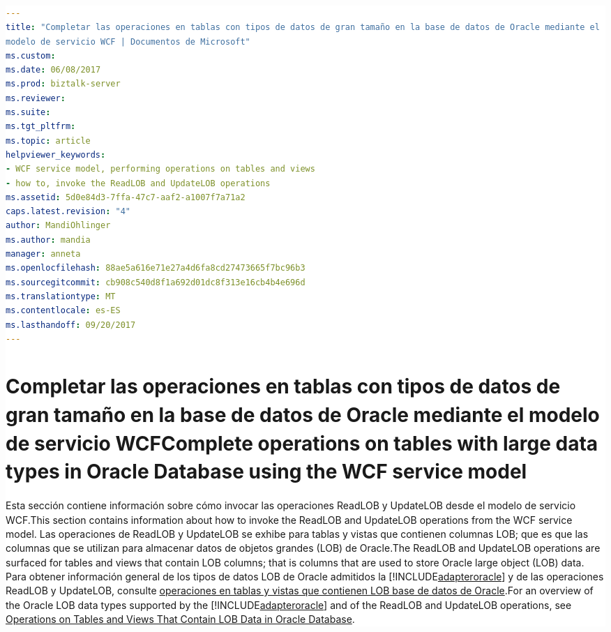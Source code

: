 ```yaml
---
title: "Completar las operaciones en tablas con tipos de datos de gran tamaño en la base de datos de Oracle mediante el modelo de servicio WCF | Documentos de Microsoft"
ms.custom: 
ms.date: 06/08/2017
ms.prod: biztalk-server
ms.reviewer: 
ms.suite: 
ms.tgt_pltfrm: 
ms.topic: article
helpviewer_keywords:
- WCF service model, performing operations on tables and views
- how to, invoke the ReadLOB and UpdateLOB operations
ms.assetid: 5d0e84d3-7ffa-47c7-aaf2-a1007f7a71a2
caps.latest.revision: "4"
author: MandiOhlinger
ms.author: mandia
manager: anneta
ms.openlocfilehash: 88ae5a616e71e27a4d6fa8cd27473665f7bc96b3
ms.sourcegitcommit: cb908c540d8f1a692d01dc8f313e16cb4b4e696d
ms.translationtype: MT
ms.contentlocale: es-ES
ms.lasthandoff: 09/20/2017
---
```

# <a name="complete-operations-on-tables-with-large-data-types-in-oracle-database-using-the-wcf-service-model"></a><span data-ttu-id="b0475-102">Completar las operaciones en tablas con tipos de datos de gran tamaño en la base de datos de Oracle mediante el modelo de servicio WCF</span><span class="sxs-lookup"><span data-stu-id="b0475-102">Complete operations on tables with large data types in Oracle Database using the WCF service model</span></span>
<span data-ttu-id="b0475-103">Esta sección contiene información sobre cómo invocar las operaciones ReadLOB y UpdateLOB desde el modelo de servicio WCF.</span><span class="sxs-lookup"><span data-stu-id="b0475-103">This section contains information about how to invoke the ReadLOB and UpdateLOB operations from the WCF service model.</span></span> <span data-ttu-id="b0475-104">Las operaciones de ReadLOB y UpdateLOB se exhibe para tablas y vistas que contienen columnas LOB; que es que las columnas que se utilizan para almacenar datos de objetos grandes (LOB) de Oracle.</span><span class="sxs-lookup"><span data-stu-id="b0475-104">The ReadLOB and UpdateLOB operations are surfaced for tables and views that contain LOB columns; that is columns that are used to store Oracle large object (LOB) data.</span></span> <span data-ttu-id="b0475-105">Para obtener información general de los tipos de datos LOB de Oracle admitidos la [!INCLUDE[adapteroracle](../../includes/adapteroracle-md.md)] y de las operaciones ReadLOB y UpdateLOB, consulte [operaciones en tablas y vistas que contienen LOB base de datos de Oracle](../../adapters-and-accelerators/adapter-oracle-database/operations-on-tables-and-views-that-contain-lob-data-in-oracle-database.md).</span><span class="sxs-lookup"><span data-stu-id="b0475-105">For an overview of the Oracle LOB data types supported by the [!INCLUDE[adapteroracle](../../includes/adapteroracle-md.md)] and of the ReadLOB and UpdateLOB operations, see [Operations on Tables and Views That Contain LOB Data in Oracle Database](../../adapters-and-accelerators/adapter-oracle-database/operations-on-tables-and-views-that-contain-lob-data-in-oracle-database.md).</span></span>  
  